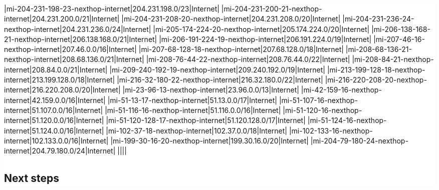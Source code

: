 |mi-204-231-198-23-nexthop-internet|204.231.198.0/23|Internet|
|mi-204-231-200-21-nexthop-internet|204.231.200.0/21|Internet|
|mi-204-231-208-20-nexthop-internet|204.231.208.0/20|Internet|
|mi-204-231-236-24-nexthop-internet|204.231.236.0/24|Internet|
|mi-205-174-224-20-nexthop-internet|205.174.224.0/20|Internet|
|mi-206-138-168-21-nexthop-internet|206.138.168.0/21|Internet|
|mi-206-191-224-19-nexthop-internet|206.191.224.0/19|Internet|
|mi-207-46-16-nexthop-internet|207.46.0.0/16|Internet|
|mi-207-68-128-18-nexthop-internet|207.68.128.0/18|Internet|
|mi-208-68-136-21-nexthop-internet|208.68.136.0/21|Internet|
|mi-208-76-44-22-nexthop-internet|208.76.44.0/22|Internet|
|mi-208-84-21-nexthop-internet|208.84.0.0/21|Internet|
|mi-209-240-192-19-nexthop-internet|209.240.192.0/19|Internet|
|mi-213-199-128-18-nexthop-internet|213.199.128.0/18|Internet|
|mi-216-32-180-22-nexthop-internet|216.32.180.0/22|Internet|
|mi-216-220-208-20-nexthop-internet|216.220.208.0/20|Internet|
|mi-23-96-13-nexthop-internet|23.96.0.0/13|Internet|
|mi-42-159-16-nexthop-internet|42.159.0.0/16|Internet|
|mi-51-13-17-nexthop-internet|51.13.0.0/17|Internet|
|mi-51-107-16-nexthop-internet|51.107.0.0/16|Internet|
|mi-51-116-16-nexthop-internet|51.116.0.0/16|Internet|
|mi-51-120-16-nexthop-internet|51.120.0.0/16|Internet|
|mi-51-120-128-17-nexthop-internet|51.120.128.0/17|Internet|
|mi-51-124-16-nexthop-internet|51.124.0.0/16|Internet|
|mi-102-37-18-nexthop-internet|102.37.0.0/18|Internet|
|mi-102-133-16-nexthop-internet|102.133.0.0/16|Internet|
|mi-199-30-16-20-nexthop-internet|199.30.16.0/20|Internet|
|mi-204-79-180-24-nexthop-internet|204.79.180.0/24|Internet|
||||

## Next steps
